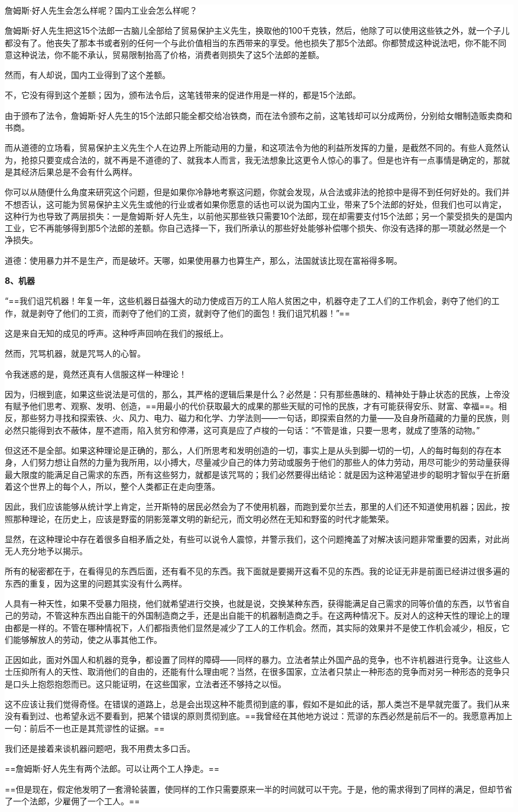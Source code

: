 詹姆斯·好人先生会怎么样呢？国内工业会怎么样呢？

詹姆斯·好人先生把这15个法郎一古脑儿全部给了贸易保护主义先生，换取他的100千克铁，然后，他除了可以使用这些铁之外，就一个子儿都没有了。他丧失了那本书或者别的任何一个与此价值相当的东西带来的享受。他也损失了那5个法郎。你都赞成这种说法吧，你不能不同意这种说法，你不能不承认，贸易限制抬高了价格，消费者则损失了这5个法郎的差额。

然而，有人却说，国内工业得到了这个差额。

不，它没有得到这个差额；因为，颁布法令后，这笔钱带来的促进作用是一样的，都是15个法郎。

由于颁布了法令，詹姆斯·好人先生的15个法郎只能全都交给冶铁商，而在法令颁布之前，这笔钱却可以分成两份，分别给女帽制造贩卖商和书商。

而从道德的立场看，贸易保护主义先生个人在边界上所能动用的力量，和这项法令为他的利益所发挥的力量，是截然不同的。有些人竟然认为，抢掠只要变成合法的，就不再是不道德的了、就我本人而言，我无法想象比这更令人惊心的事了。但是也许有一点事情是确定的，那就是其经济后果总是不会有什么两样。

你可以从随便什么角度来研究这个问题，但是如果你冷静地考察这问题，你就会发现，从合法或非法的抢掠中是得不到任何好处的。我们并不想否认，这可能为贸易保护主义先生或他的行业或者如果你愿意的话也可以说为国内工业，带来了5个法郎的好处，但我们也可以肯定，这种行为也导致了两层损失：一是詹姆斯·好人先生，以前他买那些铁只需要10个法郎，现在却需要支付15个法郎；另一个蒙受损失的是国内工业，它不再能够得到那5个法郎的差额。你自己选择一下，我们所承认的那些好处能够补偿哪个损失、你没有选择的那一项就必然是一个净损失。

道德：使用暴力并不是生产，而是破坏。天哪，如果使用暴力也算生产，那么，法国就该比现在富裕得多啊。

**8、机器**

“==我们诅咒机器！年复一年，这些机器日益强大的动力使成百万的工人陷人贫困之中，机器夺走了工人们的工作机会，剥夺了他们的工作，就是剥夺了他们的工资，而剥夺了他们的工资，就剥夺了他们的面包！我们诅咒机器！”==

这是来自无知的成见的呼声。这种呼声回响在我们的报纸上。

然而，咒骂机器，就是咒骂人的心智。

令我迷惑的是，竟然还真有人信服这样一种理论！

因为，归根到底，如果这些说法是可信的，那么，其严格的逻辑后果是什么？必然是：只有那些愚昧的、精神处于静止状态的民族，上帝没有赋予他们思考、观察、发明、创造，==用最小的代价获取最大的成果的那些天赋的可怜的民族，才有可能获得安乐、财富、幸福==。相反，那些努力寻找和探索铁、火、风力、电力、磁力和化学、力学法则——一句话，即探索自然的力量——及自身所蕴藏的力量的民族，则必然只能得到衣不蔽体，屋不遮雨，陷入贫穷和停滞，这可真是应了卢梭的一句话：“不管是谁，只要一思考，就成了堕落的动物。”

但这还不是全部。如果这种理论是正确的，那么，人们所思考和发明创造的一切，事实上是从头到脚一切的一切，人的每时每刻的存在本身，人们努力想让自然的力量为我所用，以小搏大，尽量减少自己的体力劳动或服务于他们的那些人的体力劳动，用尽可能少的劳动量获得最大限度的能满足自己需求的东西，所有这些努力，就都是该咒骂的；我们必然要得出结论：就是因为这种渴望进步的聪明才智似乎在折磨着这个世界上的每个人，所以，整个人类都正在走向堕落。

因此，我们应该能够从统计学上肯定，兰开斯特的居民必然会为了不使用机器，而跑到爱尔兰去，那里的人们还不知道使用机器；因此，按照那种理论，在历史上，应该是野蛮的阴影笼罩文明的新纪元，而文明必然在无知和野蛮的时代才能繁荣。

显然，在这种理论中存在着很多自相矛盾之处，有些可以说令人震惊，并警示我们，这个问题掩盖了对解决该问题非常重要的因素，对此尚无人充分地予以揭示。

所有的秘密都在于，在看得见的东西后面，还有看不见的东西。我下面就是要揭开这看不见的东西。我的论证无非是前面已经讲过很多遍的东西的重复，因为这里的问题其实没有什么两样。

人具有一种天性，如果不受暴力阻挠，他们就希望进行交换，也就是说，交换某种东西，获得能满足自己需求的同等价值的东西，以节省自己的劳动，不管这种东西出自能干的外国制造商之手，还是出自能干的机器制造商之手。在这两种情况下。反对人的这种天性的理论上的理由都是一样的。不管在哪种情祝下，人们都指责他们显然是减少了工人的工作机会。然而，其实际的效果并不是使工作机会减少，相反，它们能够解放人的劳动，使之从事其他工作。

正因如此，面对外国人和机器的竞争，都设置了同样的障碍——同样的暴力。立法者禁止外国产品的竞争，也不许机器进行竞争。让这些人士压抑所有人的天性、取消他们的自由的，还能有什么理由呢？当然，在很多国家，立法者只禁止一种形态的竞争而对另一种形态的竞争只是口头上抱怨抱怨而已。这只能证明，在这些国家，立法者还不够持之以恒。

这不应该让我们觉得奇怪。在错误的道路上，总是会出现这种不能贯彻到底的事，假如不是如此的话，那人类岂不是早就完蛋了。我们从来没有看到过、也希望永远不要看到，把某个错误的原则贯彻到底。==我曾经在其他地方说过：荒谬的东西必然是前后不一的。我愿意再加上一句：前后不一也正是其荒谬性的证据。==

我们还是接着来谈机器问题吧，我不用费太多口舌。

==詹姆斯·好人先生有两个法郎。可以让两个工人挣走。==

==但是现在，假定他发明了一套滑轮装置，使同样的工作只需要原来一半的时间就可以干完。于是，他的需求得到了同样的满足，但却节省了一个法郎，少雇佣了一个工人。==
